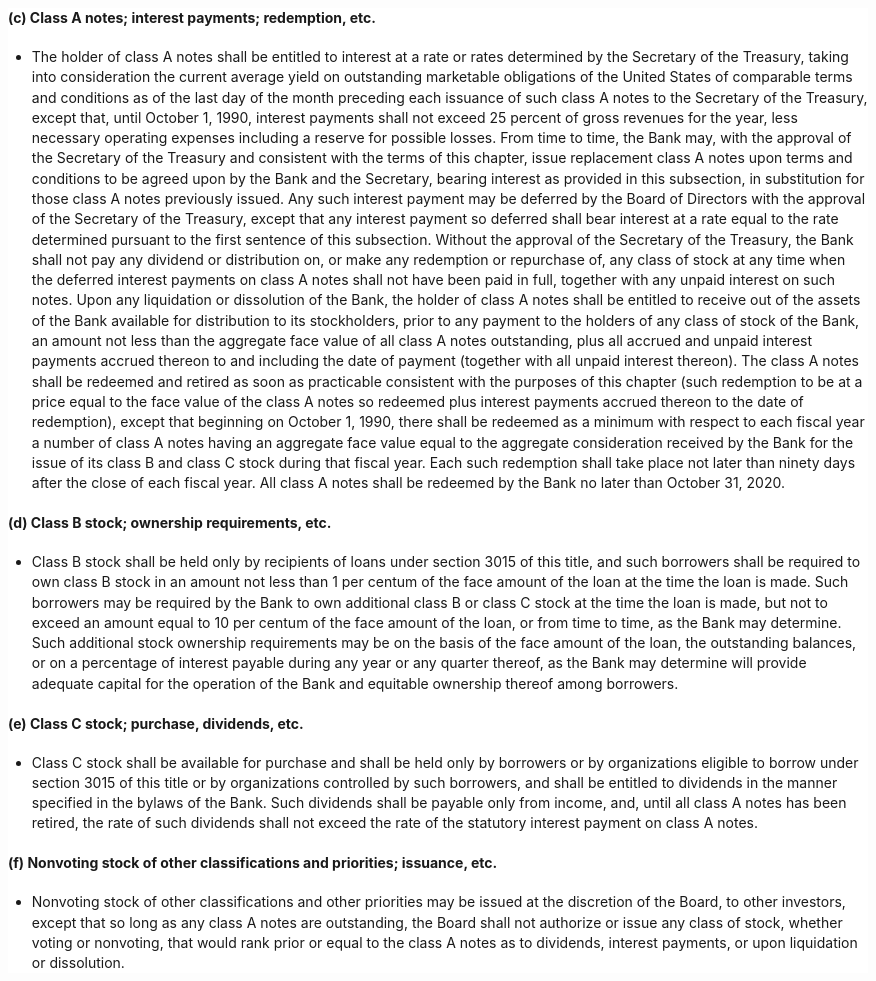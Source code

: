 #### (c) Class A notes; interest payments; redemption, etc.
* The holder of class A notes shall be entitled to interest at a rate or rates determined by the Secretary of the Treasury, taking into consideration the current average yield on outstanding marketable obligations of the United States of comparable terms and conditions as of the last day of the month preceding each issuance of such class A notes to the Secretary of the Treasury, except that, until October 1, 1990, interest payments shall not exceed 25 percent of gross revenues for the year, less necessary operating expenses including a reserve for possible losses. From time to time, the Bank may, with the approval of the Secretary of the Treasury and consistent with the terms of this chapter, issue replacement class A notes upon terms and conditions to be agreed upon by the Bank and the Secretary, bearing interest as provided in this subsection, in substitution for those class A notes previously issued. Any such interest payment may be deferred by the Board of Directors with the approval of the Secretary of the Treasury, except that any interest payment so deferred shall bear interest at a rate equal to the rate determined pursuant to the first sentence of this subsection. Without the approval of the Secretary of the Treasury, the Bank shall not pay any dividend or distribution on, or make any redemption or repurchase of, any class of stock at any time when the deferred interest payments on class A notes shall not have been paid in full, together with any unpaid interest on such notes. Upon any liquidation or dissolution of the Bank, the holder of class A notes shall be entitled to receive out of the assets of the Bank available for distribution to its stockholders, prior to any payment to the holders of any class of stock of the Bank, an amount not less than the aggregate face value of all class A notes outstanding, plus all accrued and unpaid interest payments accrued thereon to and including the date of payment (together with all unpaid interest thereon). The class A notes shall be redeemed and retired as soon as practicable consistent with the purposes of this chapter (such redemption to be at a price equal to the face value of the class A notes so redeemed plus interest payments accrued thereon to the date of redemption), except that beginning on October 1, 1990, there shall be redeemed as a minimum with respect to each fiscal year a number of class A notes having an aggregate face value equal to the aggregate consideration received by the Bank for the issue of its class B and class C stock during that fiscal year. Each such redemption shall take place not later than ninety days after the close of each fiscal year. All class A notes shall be redeemed by the Bank no later than October 31, 2020.

#### (d) Class B stock; ownership requirements, etc.
* Class B stock shall be held only by recipients of loans under section 3015 of this title, and such borrowers shall be required to own class B stock in an amount not less than 1 per centum of the face amount of the loan at the time the loan is made. Such borrowers may be required by the Bank to own additional class B or class C stock at the time the loan is made, but not to exceed an amount equal to 10 per centum of the face amount of the loan, or from time to time, as the Bank may determine. Such additional stock ownership requirements may be on the basis of the face amount of the loan, the outstanding balances, or on a percentage of interest payable during any year or any quarter thereof, as the Bank may determine will provide adequate capital for the operation of the Bank and equitable ownership thereof among borrowers.

#### (e) Class C stock; purchase, dividends, etc.
* Class C stock shall be available for purchase and shall be held only by borrowers or by organizations eligible to borrow under section 3015 of this title or by organizations controlled by such borrowers, and shall be entitled to dividends in the manner specified in the bylaws of the Bank. Such dividends shall be payable only from income, and, until all class A notes has been retired, the rate of such dividends shall not exceed the rate of the statutory interest payment on class A notes.

#### (f) Nonvoting stock of other classifications and priorities; issuance, etc.
* Nonvoting stock of other classifications and other priorities may be issued at the discretion of the Board, to other investors, except that so long as any class A notes are outstanding, the Board shall not authorize or issue any class of stock, whether voting or nonvoting, that would rank prior or equal to the class A notes as to dividends, interest payments, or upon liquidation or dissolution.
